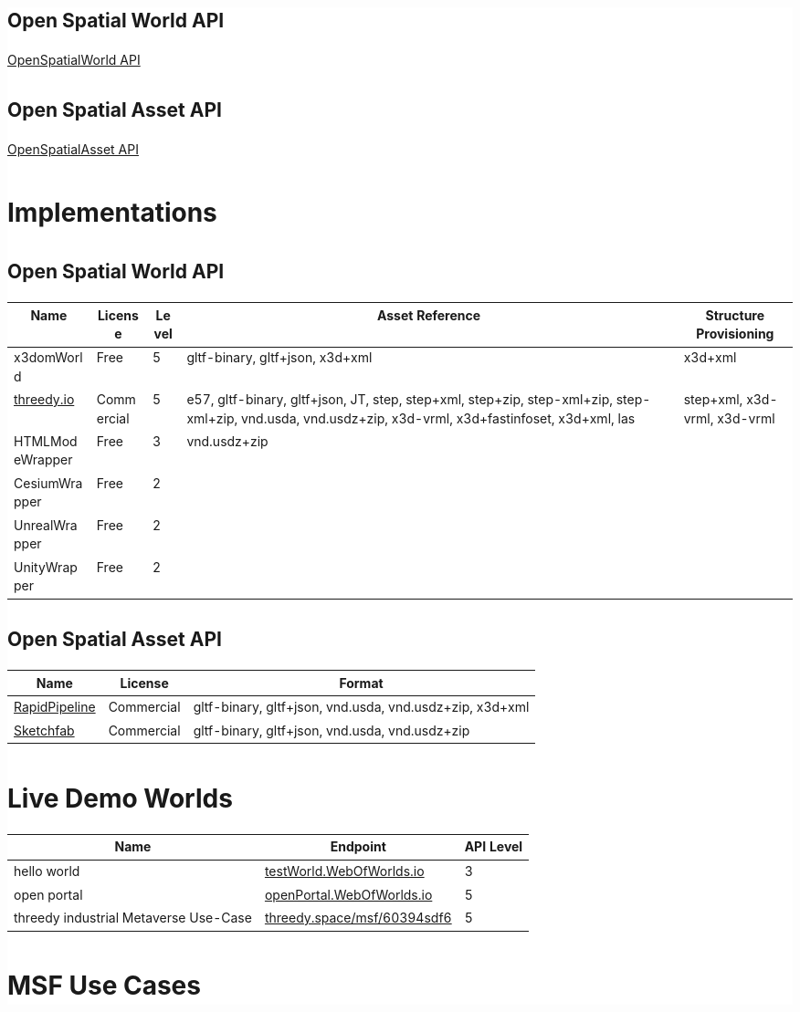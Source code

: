 ## Open Spatial World API

[OpenSpatialWorld API](specification/OpenSpatialWorld)

## Open Spatial Asset API

[OpenSpatialAsset API](specification/OpenSpatialAsset)

# Implementations

## Open Spatial World API

| Name | License | Level | Asset Reference | Structure Provisioning |  
| --- | --- | --- | --- | --- | 
| x3domWorld | Free | 5  | gltf-binary, gltf+json, x3d+xml | x3d+xml |
| [threedy.io](https://www.threedy.io) | Commercial | 5 | e57, gltf-binary, gltf+json, JT, step, step+xml, step+zip, step-xml+zip, step-xml+zip, vnd.usda, vnd.usdz+zip, x3d-vrml, x3d+fastinfoset, x3d+xml, las | step+xml, x3d-vrml, x3d-vrml |
| HTMLModeWrapper | Free | 3  | vnd.usdz+zip | |
| CesiumWrapper | Free | 2 | |
| UnrealWrapper | Free | 2 | |
| UnityWrapper | Free | 2 | |

## Open Spatial Asset API

| Name | License | Format | 
| --- | --- | --- |
| [RapidPipeline](https://rapidpipeline.com) | Commercial | gltf-binary, gltf+json, vnd.usda, vnd.usdz+zip, x3d+xml |
| [Sketchfab](https://sketchfab.com) | Commercial | gltf-binary, gltf+json, vnd.usda, vnd.usdz+zip |

# Live Demo Worlds

| Name | Endpoint | API Level |
| --- | --- | --- |
| hello world | [testWorld.WebOfWorlds.io](https://testWorld.OpenSpatialWorld.io) | 3 | 
| open portal | [openPortal.WebOfWorlds.io](https://testWorld.OpenSpatialWorld.io) | 5 | 
| threedy industrial Metaverse Use-Case | [threedy.space/msf/60394sdf6](http://threedy.space/ms/60394sdf6) | 5 | 

# MSF Use Cases
